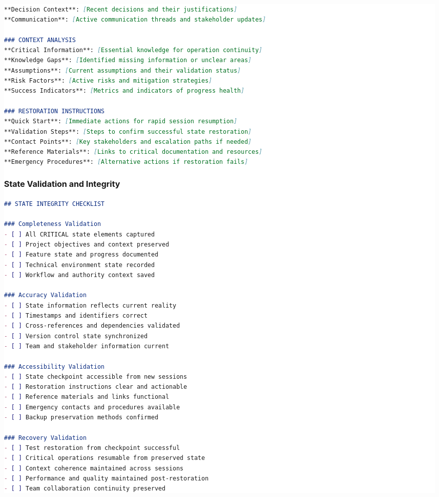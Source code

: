 ```markdown
**Decision Context**: [Recent decisions and their justifications]
**Communication**: [Active communication threads and stakeholder updates]

### CONTEXT ANALYSIS
**Critical Information**: [Essential knowledge for operation continuity]
**Knowledge Gaps**: [Identified missing information or unclear areas]
**Assumptions**: [Current assumptions and their validation status]
**Risk Factors**: [Active risks and mitigation strategies]
**Success Indicators**: [Metrics and indicators of progress health]

### RESTORATION INSTRUCTIONS
**Quick Start**: [Immediate actions for rapid session resumption]
**Validation Steps**: [Steps to confirm successful state restoration]
**Contact Points**: [Key stakeholders and escalation paths if needed]
**Reference Materials**: [Links to critical documentation and resources]
**Emergency Procedures**: [Alternative actions if restoration fails]
```

### State Validation and Integrity
```markdown
## STATE INTEGRITY CHECKLIST

### Completeness Validation
- [ ] All CRITICAL state elements captured
- [ ] Project objectives and context preserved
- [ ] Feature state and progress documented
- [ ] Technical environment state recorded
- [ ] Workflow and authority context saved

### Accuracy Validation  
- [ ] State information reflects current reality
- [ ] Timestamps and identifiers correct
- [ ] Cross-references and dependencies validated
- [ ] Version control state synchronized
- [ ] Team and stakeholder information current

### Accessibility Validation
- [ ] State checkpoint accessible from new sessions
- [ ] Restoration instructions clear and actionable
- [ ] Reference materials and links functional
- [ ] Emergency contacts and procedures available
- [ ] Backup preservation methods confirmed

### Recovery Validation
- [ ] Test restoration from checkpoint successful
- [ ] Critical operations resumable from preserved state
- [ ] Context coherence maintained across sessions
- [ ] Performance and quality maintained post-restoration
- [ ] Team collaboration continuity preserved
```
